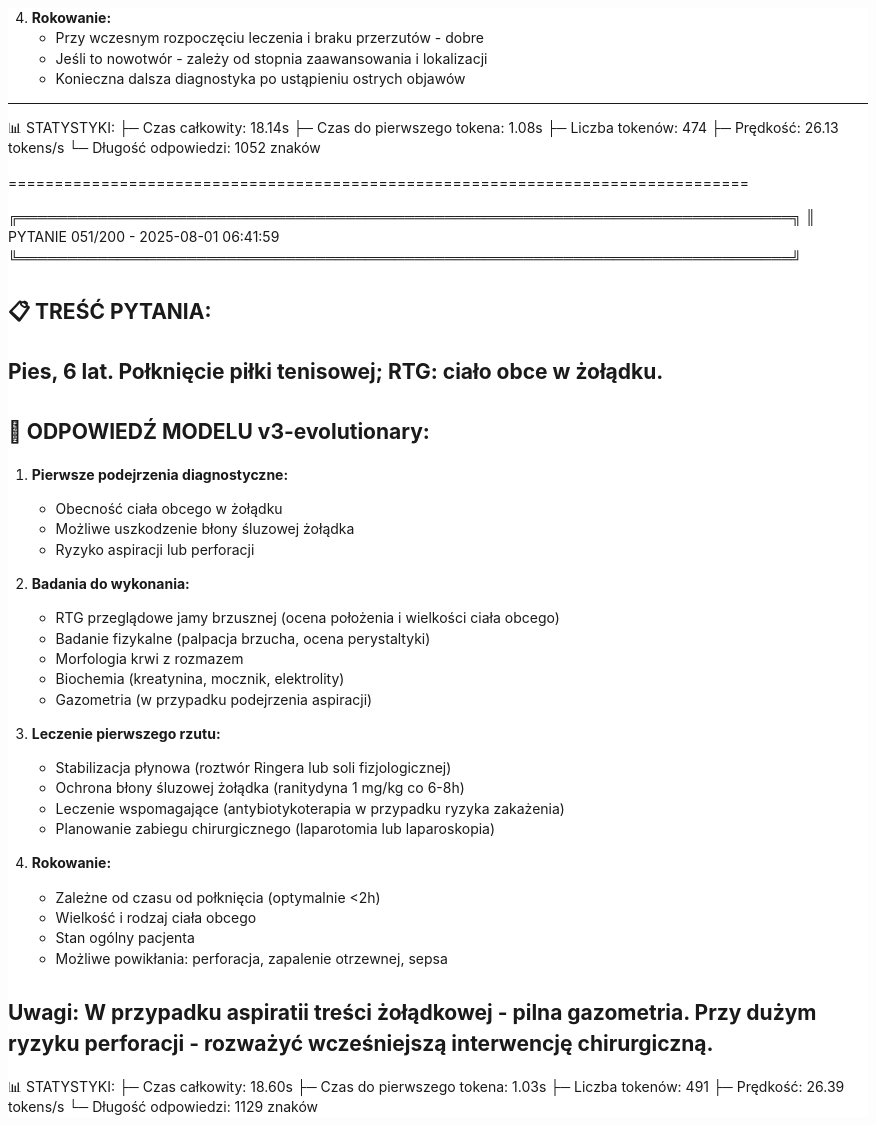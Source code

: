 4. **Rokowanie:**
   - Przy wczesnym rozpoczęciu leczenia i braku przerzutów - dobre
   - Jeśli to nowotwór - zależy od stopnia zaawansowania i lokalizacji
   - Konieczna dalsza diagnostyka po ustąpieniu ostrych objawów
--------------------------------------------------------------------------------

📊 STATYSTYKI:
├─ Czas całkowity: 18.14s
├─ Czas do pierwszego tokena: 1.08s
├─ Liczba tokenów: 474
├─ Prędkość: 26.13 tokens/s
└─ Długość odpowiedzi: 1052 znaków

================================================================================

╔══════════════════════════════════════════════════════════════════════════════╗
║ PYTANIE 051/200 - 2025-08-01 06:41:59
╚══════════════════════════════════════════════════════════════════════════════╝

📋 TREŚĆ PYTANIA:
--------------------------------------------------------------------------------
Pies, 6 lat. Połknięcie piłki tenisowej; RTG: ciało obce w żołądku.
--------------------------------------------------------------------------------

🤖 ODPOWIEDŹ MODELU v3-evolutionary:
--------------------------------------------------------------------------------
1. **Pierwsze podejrzenia diagnostyczne:**
   - Obecność ciała obcego w żołądku
   - Możliwe uszkodzenie błony śluzowej żołądka
   - Ryzyko aspiracji lub perforacji

2. **Badania do wykonania:**
   - RTG przeglądowe jamy brzusznej (ocena położenia i wielkości ciała obcego)
   - Badanie fizykalne (palpacja brzucha, ocena perystaltyki)
   - Morfologia krwi z rozmazem
   - Biochemia (kreatynina, mocznik, elektrolity)
   - Gazometria (w przypadku podejrzenia aspiracji)

3. **Leczenie pierwszego rzutu:**
   - Stabilizacja płynowa (roztwór Ringera lub soli fizjologicznej)
   - Ochrona błony śluzowej żołądka (ranitydyna 1 mg/kg co 6-8h)
   - Leczenie wspomagające (antybiotykoterapia w przypadku ryzyka zakażenia)
   - Planowanie zabiegu chirurgicznego (laparotomia lub laparoskopia)

4. **Rokowanie:**
   - Zależne od czasu od połknięcia (optymalnie <2h)
   - Wielkość i rodzaj ciała obcego
   - Stan ogólny pacjenta
   - Możliwe powikłania: perforacja, zapalenie otrzewnej, sepsa

Uwagi: W przypadku aspiratii treści żołądkowej - pilna gazometria. Przy dużym ryzyku perforacji - rozważyć wcześniejszą interwencję chirurgiczną.
--------------------------------------------------------------------------------

📊 STATYSTYKI:
├─ Czas całkowity: 18.60s
├─ Czas do pierwszego tokena: 1.03s
├─ Liczba tokenów: 491
├─ Prędkość: 26.39 tokens/s
└─ Długość odpowiedzi: 1129 znaków

